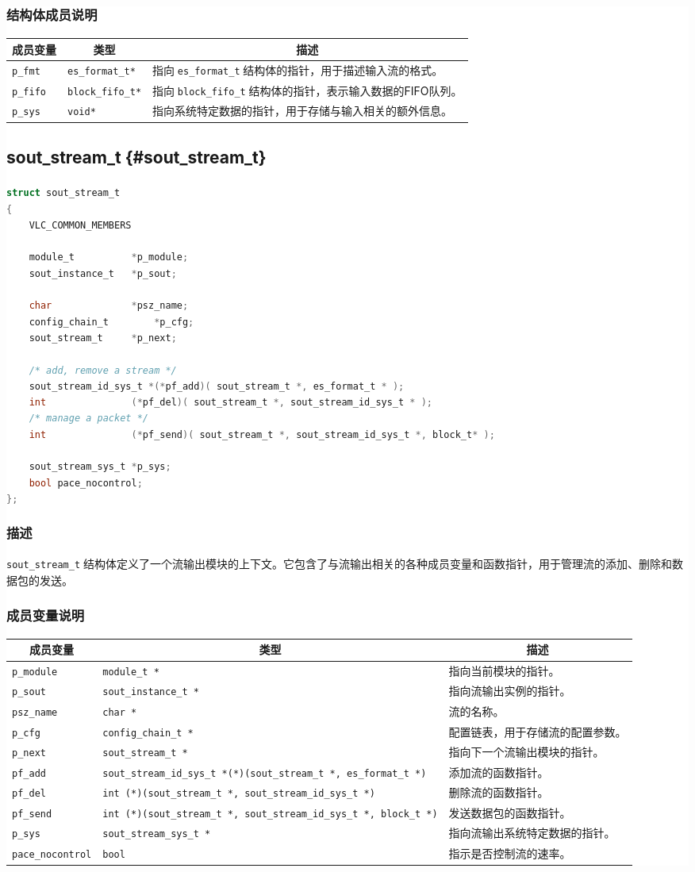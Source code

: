### 结构体成员说明

| 成员变量 | 类型 | 描述 |
|----------|------|------|
| `p_fmt`  | `es_format_t*` | 指向 `es_format_t` 结构体的指针，用于描述输入流的格式。 |
| `p_fifo` | `block_fifo_t*` | 指向 `block_fifo_t` 结构体的指针，表示输入数据的FIFO队列。 |
| `p_sys`  | `void*`        | 指向系统特定数据的指针，用于存储与输入相关的额外信息。 |
## sout_stream_t {#sout_stream_t}

```c
struct sout_stream_t
{
    VLC_COMMON_MEMBERS

    module_t          *p_module;
    sout_instance_t   *p_sout;

    char              *psz_name;
    config_chain_t        *p_cfg;
    sout_stream_t     *p_next;

    /* add, remove a stream */
    sout_stream_id_sys_t *(*pf_add)( sout_stream_t *, es_format_t * );
    int               (*pf_del)( sout_stream_t *, sout_stream_id_sys_t * );
    /* manage a packet */
    int               (*pf_send)( sout_stream_t *, sout_stream_id_sys_t *, block_t* );

    sout_stream_sys_t *p_sys;
    bool pace_nocontrol;
};
```

### 描述
`sout_stream_t` 结构体定义了一个流输出模块的上下文。它包含了与流输出相关的各种成员变量和函数指针，用于管理流的添加、删除和数据包的发送。

### 成员变量说明

| 成员变量          | 类型                      | 描述                                                                 |
|-------------------|---------------------------|--------------------------------------------------------------------------|
| `p_module`        | `module_t *`              | 指向当前模块的指针。                                                     |
| `p_sout`          | `sout_instance_t *`       | 指向流输出实例的指针。                                                   |
| `psz_name`        | `char *`                  | 流的名称。                                                               |
| `p_cfg`           | `config_chain_t *`        | 配置链表，用于存储流的配置参数。                                         |
| `p_next`          | `sout_stream_t *`         | 指向下一个流输出模块的指针。                                             |
| `pf_add`          | `sout_stream_id_sys_t *(*)(sout_stream_t *, es_format_t *)` | 添加流的函数指针。 |
| `pf_del`          | `int (*)(sout_stream_t *, sout_stream_id_sys_t *)` | 删除流的函数指针。 |
| `pf_send`         | `int (*)(sout_stream_t *, sout_stream_id_sys_t *, block_t *)` | 发送数据包的函数指针。 |
| `p_sys`           | `sout_stream_sys_t *`     | 指向流输出系统特定数据的指针。                                           |
| `pace_nocontrol`  | `bool`                    | 指示是否控制流的速率。                                                   |
